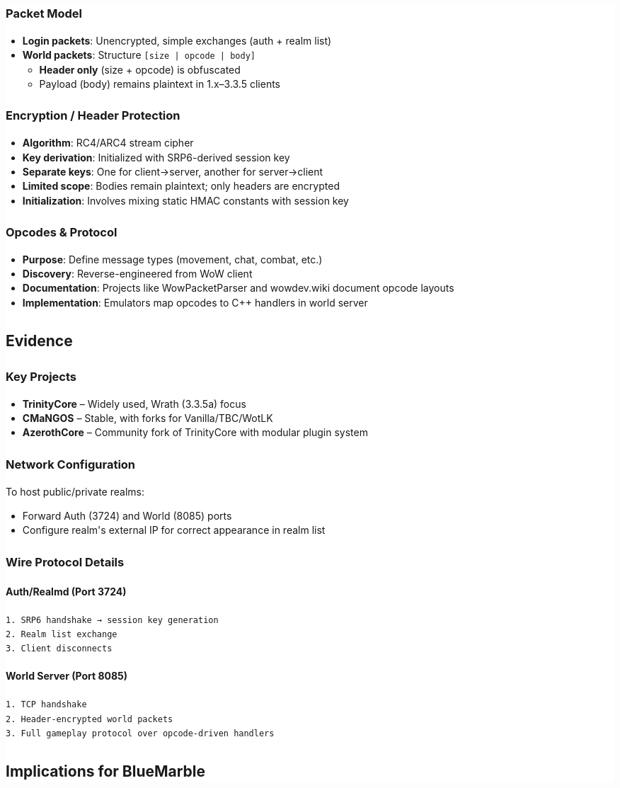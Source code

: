 ### Packet Model
- **Login packets**: Unencrypted, simple exchanges (auth + realm list)
- **World packets**: Structure `[size | opcode | body]`
  - **Header only** (size + opcode) is obfuscated
  - Payload (body) remains plaintext in 1.x–3.3.5 clients

### Encryption / Header Protection
- **Algorithm**: RC4/ARC4 stream cipher
- **Key derivation**: Initialized with SRP6-derived session key
- **Separate keys**: One for client→server, another for server→client
- **Limited scope**: Bodies remain plaintext; only headers are encrypted
- **Initialization**: Involves mixing static HMAC constants with session key

### Opcodes & Protocol
- **Purpose**: Define message types (movement, chat, combat, etc.)
- **Discovery**: Reverse-engineered from WoW client
- **Documentation**: Projects like WowPacketParser and wowdev.wiki document opcode layouts
- **Implementation**: Emulators map opcodes to C++ handlers in world server

## Evidence

### Key Projects
- **TrinityCore** – Widely used, Wrath (3.3.5a) focus
- **CMaNGOS** – Stable, with forks for Vanilla/TBC/WotLK
- **AzerothCore** – Community fork of TrinityCore with modular plugin system

### Network Configuration
To host public/private realms:
- Forward Auth (3724) and World (8085) ports
- Configure realm's external IP for correct appearance in realm list

### Wire Protocol Details

#### Auth/Realmd (Port 3724)
```
1. SRP6 handshake → session key generation
2. Realm list exchange
3. Client disconnects
```

#### World Server (Port 8085)
```
1. TCP handshake
2. Header-encrypted world packets
3. Full gameplay protocol over opcode-driven handlers
```

## Implications for BlueMarble
